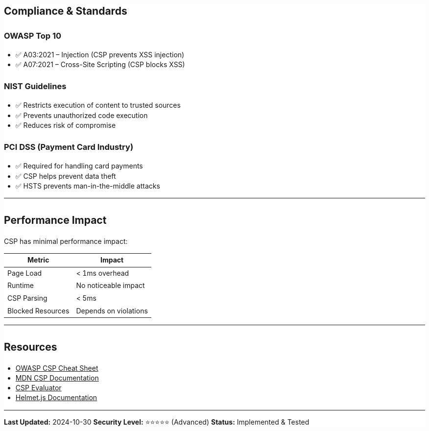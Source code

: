 
## Compliance & Standards

### OWASP Top 10
- ✅ A03:2021 – Injection (CSP prevents XSS injection)
- ✅ A07:2021 – Cross-Site Scripting (CSP blocks XSS)

### NIST Guidelines
- ✅ Restricts execution of content to trusted sources
- ✅ Prevents unauthorized code execution
- ✅ Reduces risk of compromise

### PCI DSS (Payment Card Industry)
- ✅ Required for handling card payments
- ✅ CSP helps prevent data theft
- ✅ HSTS prevents man-in-the-middle attacks

---

## Performance Impact

CSP has minimal performance impact:

| Metric | Impact |
|--------|--------|
| Page Load | < 1ms overhead |
| Runtime | No noticeable impact |
| CSP Parsing | < 5ms |
| Blocked Resources | Depends on violations |

---

## Resources

- [OWASP CSP Cheat Sheet](https://cheatsheetseries.owasp.org/cheatsheets/Content_Security_Policy_Cheat_Sheet.html)
- [MDN CSP Documentation](https://developer.mozilla.org/en-US/docs/Web/HTTP/CSP)
- [CSP Evaluator](https://csp-evaluator.withgoogle.com)
- [Helmet.js Documentation](https://helmetjs.github.io/)

---

**Last Updated:** 2024-10-30
**Security Level:** ⭐⭐⭐⭐⭐ (Advanced)
**Status:** Implemented & Tested
